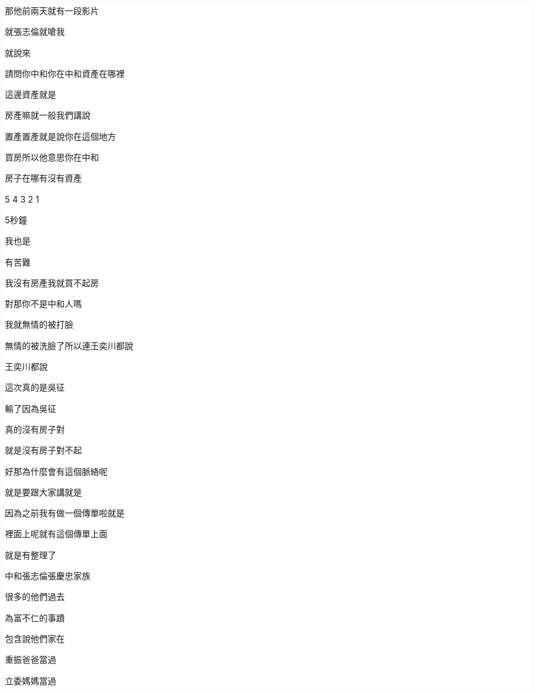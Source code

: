 那他前兩天就有一段影片

就張志倫就嗆我

就說來

請問你中和你在中和資產在哪裡

這邊資產就是

房產嘛就一般我們講說

置產置產就是說你在這個地方

買房所以他意思你在中和

房子在哪有沒有資產

5 4 3 2 1

5秒鐘

我也是

有苦難

我沒有房產我就買不起房

對那你不是中和人嗎

我就無情的被打臉

無情的被洗臉了所以連王奕川都說

王奕川都說

這次真的是吳征

輸了因為吳征

真的沒有房子對

就是沒有房子對不起

好那為什麼會有這個脈絡呢

就是要跟大家講就是

因為之前我有做一個傳單啦就是

裡面上呢就有這個傳單上面

就是有整理了

中和張志倫張慶忠家族

很多的他們過去

為富不仁的事蹟

包含說他們家在

重振爸爸當過

立委媽媽當過
